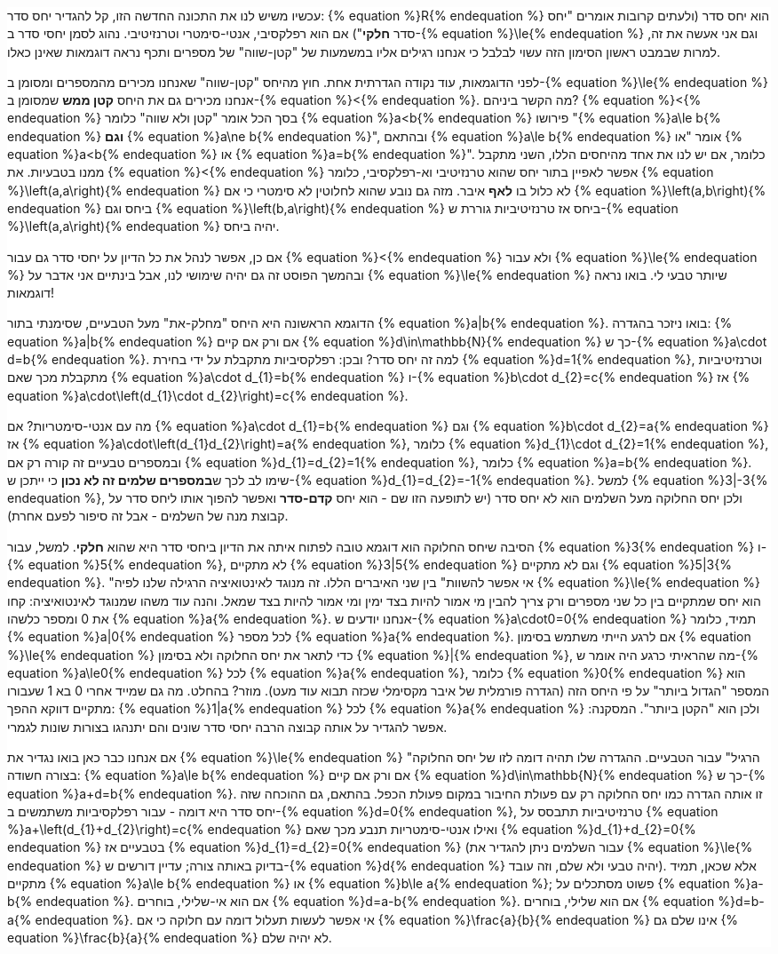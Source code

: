 עכשיו משיש לנו את התכונה החדשה הזו, קל להגדיר יחס סדר: {% equation %}R{% endequation %} הוא יחס סדר (ולעתים קרובות אומרים "יחס סדר <strong>חלקי</strong>") אם הוא רפלקסיבי, אנטי-סימטרי וטרנזיטיבי. נהוג לסמן יחסי סדר ב-{% equation %}\le{% endequation %} וגם אני אעשה את זה, למרות שבמבט ראשון הסימון הזה עשוי לבלבל כי אנחנו רגילים אליו במשמעות של "קטן-שווה" של מספרים ותכף נראה דוגמאות שאינן כאלו.

לפני הדוגמאות, עוד נקודה הגדרתית אחת. חוץ מהיחס "קטן-שווה" שאנחנו מכירים מהמספרים ומסומן ב-{% equation %}\le{% endequation %} אנחנו מכירים גם את היחס <strong>קטן ממש</strong> שמסומן ב-{% equation %}<{% endequation %}. מה הקשר ביניהם? {% equation %}<{% endequation %} בסך הכל אומר "קטן ולא שווה" כלומר {% equation %}a<b{% endequation %} פירושו "{% equation %}a\le b{% endequation %} <strong>וגם</strong> {% equation %}a\ne b{% endequation %}", ובהתאם {% equation %}a\le b{% endequation %} אומר "או {% equation %}a<b{% endequation %} או {% equation %}a=b{% endequation %}". כלומר, אם יש לנו את אחד מהיחסים הללו, השני מתקבל ממנו בטבעיות. את {% equation %}<{% endequation %} אפשר לאפיין בתור יחס שהוא טרנזיטיבי וא-רפלקסיבי, כלומר {% equation %}\left(a,a\right){% endequation %} לא כלול בו <strong>לאף</strong> איבר. מזה גם נובע שהוא לחלוטין לא סימטרי כי אם {% equation %}\left(a,b\right){% endequation %} ביחס וגם {% equation %}\left(b,a\right){% endequation %} ביחס אז טרנזיטיביות גוררת ש-{% equation %}\left(a,a\right){% endequation %} יהיה ביחס.

אם כן, אפשר לנהל את כל הדיון על יחסי סדר גם עבור {% equation %}<{% endequation %} ולא עבור {% equation %}\le{% endequation %} ובהמשך הפוסט זה גם יהיה שימושי לנו, אבל בינתיים אני אדבר על {% equation %}\le{% endequation %} שיותר טבעי לי. בואו נראה דוגמאות!

הדוגמא הראשונה היא היחס "מחלק-את" מעל הטבעיים, שסימנתי בתור {% equation %}a|b{% endequation %}. בואו ניזכר בהגדרה: {% equation %}a|b{% endequation %} אם ורק אם קיים {% equation %}d\in\mathbb{N}{% endequation %} כך ש-{% equation %}a\cdot d=b{% endequation %}. למה זה יחס סדר? ובכן: רפלקסיביות מתקבלת על ידי בחירת {% equation %}d=1{% endequation %}, וטרנזיטיביות מתקבלת מכך שאם {% equation %}a\cdot d_{1}=b{% endequation %} ו-{% equation %}b\cdot d_{2}=c{% endequation %} אז {% equation %}a\cdot\left(d_{1}\cdot d_{2}\right)=c{% endequation %}. 

מה עם אנטי-סימטריות? אם {% equation %}a\cdot d_{1}=b{% endequation %} וגם {% equation %}b\cdot d_{2}=a{% endequation %} אז {% equation %}a\cdot\left(d_{1}d_{2}\right)=a{% endequation %}, כלומר {% equation %}d_{1}\cdot d_{2}=1{% endequation %}, ובמספרים טבעיים זה קורה רק אם {% equation %}d_{1}=d_{2}=1{% endequation %}, כלומר {% equation %}a=b{% endequation %}. שימו לב לכך ש<strong>במספרים שלמים זה לא נכון</strong> כי ייתכן ש-{% equation %}d_{1}=d_{2}=-1{% endequation %}. למשל {% equation %}3|-3{% endequation %}, ולכן יחס החלוקה מעל השלמים הוא לא יחס סדר (יש לתופעה הזו שם - הוא יחס <strong>קדם-סדר</strong> ואפשר להפוך אותו ליחס סדר על קבוצת מנה של השלמים - אבל זה סיפור לפעם אחרת).

הסיבה שיחס החלוקה הוא דוגמא טובה לפתוח איתה את הדיון ביחסי סדר היא שהוא <strong>חלקי</strong>. למשל, עבור {% equation %}3{% endequation %} ו-{% equation %}5{% endequation %}, לא מתקיים {% equation %}3|5{% endequation %} וגם לא מתקיים {% equation %}5|3{% endequation %}. "אי אפשר להשוות" בין שני האיברים הללו. זה מנוגד לאינטואיציה הרגילה שלנו לפיה {% equation %}\le{% endequation %} הוא יחס שמתקיים בין כל שני מספרים ורק צריך להבין מי אמור להיות בצד ימין ומי אמור להיות בצד שמאל. והנה עוד משהו שמנוגד לאינטואיציה: קחו את 0 ומספר כלשהו {% equation %}a{% endequation %}. אנחנו יודעים ש-{% equation %}a\cdot0=0{% endequation %} תמיד, כלומר {% equation %}a|0{% endequation %} לכל מספר {% equation %}a{% endequation %}. אם לרגע הייתי משתמש בסימון {% equation %}\le{% endequation %} כדי לתאר את יחס החלוקה ולא בסימון {% equation %}|{% endequation %}, מה שהראיתי כרגע היה אומר ש-{% equation %}a\le0{% endequation %} לכל {% equation %}a{% endequation %}, כלומר {% equation %}0{% endequation %} הוא המספר "הגדול ביותר" על פי היחס הזה (הגדרה פורמלית של איבר מקסימלי שכזה תבוא עוד מעט). מוזר? בהחלט. מה גם שמייד אחרי 0 בא 1 שעבורו מתקיים דווקא ההפך: {% equation %}1|a{% endequation %} לכל {% equation %}a{% endequation %} ולכן הוא "הקטן ביותר". המסקנה: אפשר להגדיר על אותה קבוצה הרבה יחסי סדר שונים והם יתנהגו בצורות שונות לגמרי.

אם אנחנו כבר כאן בואו נגדיר את {% equation %}\le{% endequation %} "הרגיל" עבור הטבעיים. ההגדרה שלו תהיה דומה לזו של יחס החלוקה בצורה חשודה: {% equation %}a\le b{% endequation %} אם ורק אם קיים {% equation %}d\in\mathbb{N}{% endequation %} כך ש-{% equation %}a+d=b{% endequation %}. זו אותה הגדרה כמו יחס החלוקה רק עם פעולת החיבור במקום פעולת הכפל. בהתאם, גם ההוכחה שזה יחס סדר היא דומה - עבור רפלקסיביות משתמשים ב-{% equation %}d=0{% endequation %}, טרנזיטיביות תתבסס על {% equation %}a+\left(d_{1}+d_{2}\right)=c{% endequation %} ואילו אנטי-סימטריות תנבע מכך שאם {% equation %}d_{1}+d_{2}=0{% endequation %} בטבעיים אז {% equation %}d_{1}=d_{2}=0{% endequation %} (עבור השלמים ניתן להגדיר את {% equation %}\le{% endequation %} בדיוק באותה צורה; עדיין דורשים ש-{% equation %}d{% endequation %} יהיה טבעי ולא שלם, וזה עובד). אלא שכאן, תמיד מתקיים {% equation %}a\le b{% endequation %} או {% equation %}b\le a{% endequation %}; פשוט מסתכלים על {% equation %}a-b{% endequation %}. אם הוא אי-שלילי, בוחרים {% equation %}d=a-b{% endequation %}. אם הוא שלילי, בוחרים {% equation %}d=b-a{% endequation %}. אי אפשר לעשות תעלול דומה עם חלוקה כי אם {% equation %}\frac{a}{b}{% endequation %} אינו שלם גם {% equation %}\frac{b}{a}{% endequation %} לא יהיה שלם.
